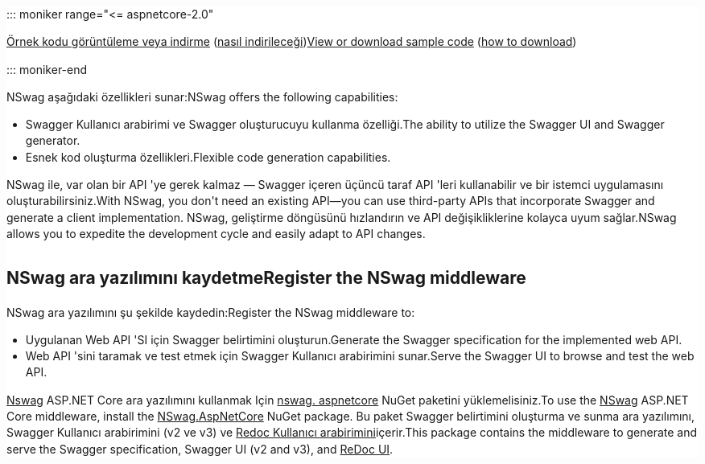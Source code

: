 ::: moniker range="<= aspnetcore-2.0"

<span data-ttu-id="83b0e-106">[Örnek kodu görüntüleme veya indirme](https://github.com/dotnet/AspNetCore.Docs/tree/master/aspnetcore/tutorials/web-api-help-pages-using-swagger/samples/2.0/TodoApi.NSwag) ([nasıl indirileceği](xref:index#how-to-download-a-sample))</span><span class="sxs-lookup"><span data-stu-id="83b0e-106">[View or download sample code](https://github.com/dotnet/AspNetCore.Docs/tree/master/aspnetcore/tutorials/web-api-help-pages-using-swagger/samples/2.0/TodoApi.NSwag) ([how to download](xref:index#how-to-download-a-sample))</span></span>

::: moniker-end

<span data-ttu-id="83b0e-107">NSwag aşağıdaki özellikleri sunar:</span><span class="sxs-lookup"><span data-stu-id="83b0e-107">NSwag offers the following capabilities:</span></span>

* <span data-ttu-id="83b0e-108">Swagger Kullanıcı arabirimi ve Swagger oluşturucuyu kullanma özelliği.</span><span class="sxs-lookup"><span data-stu-id="83b0e-108">The ability to utilize the Swagger UI and Swagger generator.</span></span>
* <span data-ttu-id="83b0e-109">Esnek kod oluşturma özellikleri.</span><span class="sxs-lookup"><span data-stu-id="83b0e-109">Flexible code generation capabilities.</span></span>

<span data-ttu-id="83b0e-110">NSwag ile, var olan bir API 'ye gerek kalmaz &mdash; Swagger içeren üçüncü taraf API 'leri kullanabilir ve bir istemci uygulamasını oluşturabilirsiniz.</span><span class="sxs-lookup"><span data-stu-id="83b0e-110">With NSwag, you don't need an existing API&mdash;you can use third-party APIs that incorporate Swagger and generate a client implementation.</span></span> <span data-ttu-id="83b0e-111">NSwag, geliştirme döngüsünü hızlandırın ve API değişikliklerine kolayca uyum sağlar.</span><span class="sxs-lookup"><span data-stu-id="83b0e-111">NSwag allows you to expedite the development cycle and easily adapt to API changes.</span></span>

## <a name="register-the-nswag-middleware"></a><span data-ttu-id="83b0e-112">NSwag ara yazılımını kaydetme</span><span class="sxs-lookup"><span data-stu-id="83b0e-112">Register the NSwag middleware</span></span>

<span data-ttu-id="83b0e-113">NSwag ara yazılımını şu şekilde kaydedin:</span><span class="sxs-lookup"><span data-stu-id="83b0e-113">Register the NSwag middleware to:</span></span>

* <span data-ttu-id="83b0e-114">Uygulanan Web API 'SI için Swagger belirtimini oluşturun.</span><span class="sxs-lookup"><span data-stu-id="83b0e-114">Generate the Swagger specification for the implemented web API.</span></span>
* <span data-ttu-id="83b0e-115">Web API 'sini taramak ve test etmek için Swagger Kullanıcı arabirimini sunar.</span><span class="sxs-lookup"><span data-stu-id="83b0e-115">Serve the Swagger UI to browse and test the web API.</span></span>

<span data-ttu-id="83b0e-116">[Nswag](https://github.com/RicoSuter/NSwag) ASP.NET Core ara yazılımını kullanmak Için [nswag. aspnetcore](https://www.nuget.org/packages/NSwag.AspNetCore/) NuGet paketini yüklemelisiniz.</span><span class="sxs-lookup"><span data-stu-id="83b0e-116">To use the [NSwag](https://github.com/RicoSuter/NSwag) ASP.NET Core middleware, install the [NSwag.AspNetCore](https://www.nuget.org/packages/NSwag.AspNetCore/) NuGet package.</span></span> <span data-ttu-id="83b0e-117">Bu paket Swagger belirtimini oluşturma ve sunma ara yazılımını, Swagger Kullanıcı arabirimini (v2 ve v3) ve [Redoc Kullanıcı arabirimini](https://github.com/Rebilly/ReDoc)içerir.</span><span class="sxs-lookup"><span data-stu-id="83b0e-117">This package contains the middleware to generate and serve the Swagger specification, Swagger UI (v2 and v3), and [ReDoc UI](https://github.com/Rebilly/ReDoc).</span></span>
